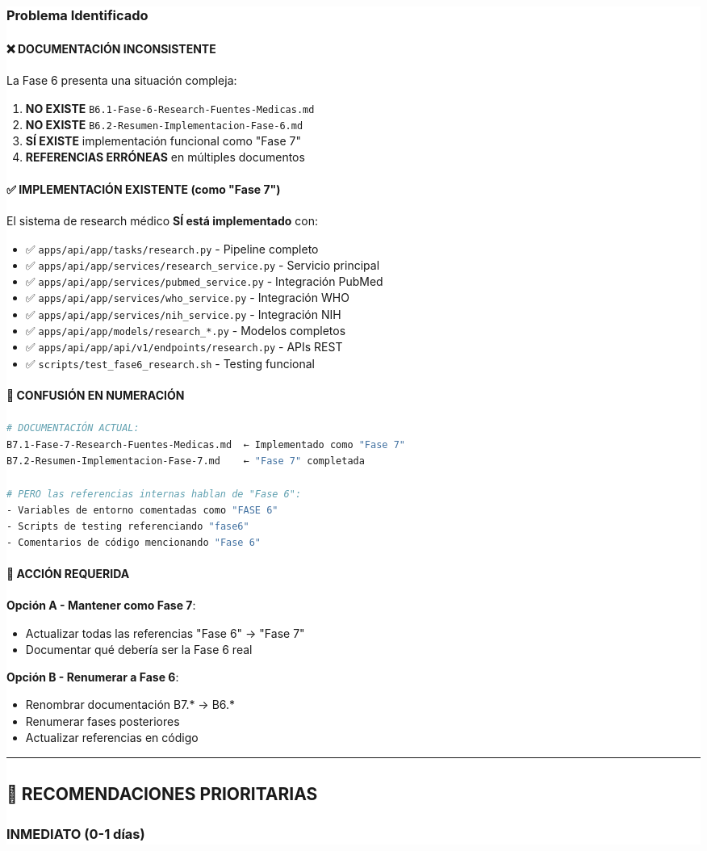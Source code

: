 ### **Problema Identificado**

#### ❌ **DOCUMENTACIÓN INCONSISTENTE**

La Fase 6 presenta una situación compleja:

1. **NO EXISTE** `B6.1-Fase-6-Research-Fuentes-Medicas.md`
2. **NO EXISTE** `B6.2-Resumen-Implementacion-Fase-6.md`
3. **SÍ EXISTE** implementación funcional como "Fase 7"
4. **REFERENCIAS ERRÓNEAS** en múltiples documentos

#### ✅ **IMPLEMENTACIÓN EXISTENTE (como "Fase 7")**

El sistema de research médico **SÍ está implementado** con:

- ✅ `apps/api/app/tasks/research.py` - Pipeline completo
- ✅ `apps/api/app/services/research_service.py` - Servicio principal
- ✅ `apps/api/app/services/pubmed_service.py` - Integración PubMed
- ✅ `apps/api/app/services/who_service.py` - Integración WHO
- ✅ `apps/api/app/services/nih_service.py` - Integración NIH
- ✅ `apps/api/app/models/research_*.py` - Modelos completos
- ✅ `apps/api/app/api/v1/endpoints/research.py` - APIs REST
- ✅ `scripts/test_fase6_research.sh` - Testing funcional

#### 🔄 **CONFUSIÓN EN NUMERACIÓN**

```bash
# DOCUMENTACIÓN ACTUAL:
B7.1-Fase-7-Research-Fuentes-Medicas.md  ← Implementado como "Fase 7"
B7.2-Resumen-Implementacion-Fase-7.md    ← "Fase 7" completada

# PERO las referencias internas hablan de "Fase 6":
- Variables de entorno comentadas como "FASE 6"  
- Scripts de testing referenciando "fase6"
- Comentarios de código mencionando "Fase 6"
```

#### 📝 **ACCIÓN REQUERIDA**

**Opción A - Mantener como Fase 7**: 
- Actualizar todas las referencias "Fase 6" → "Fase 7"
- Documentar qué debería ser la Fase 6 real

**Opción B - Renumerar a Fase 6**:
- Renombrar documentación B7.* → B6.*
- Renumerar fases posteriores
- Actualizar referencias en código

---

## 🎯 RECOMENDACIONES PRIORITARIAS

### **INMEDIATO (0-1 días)**
